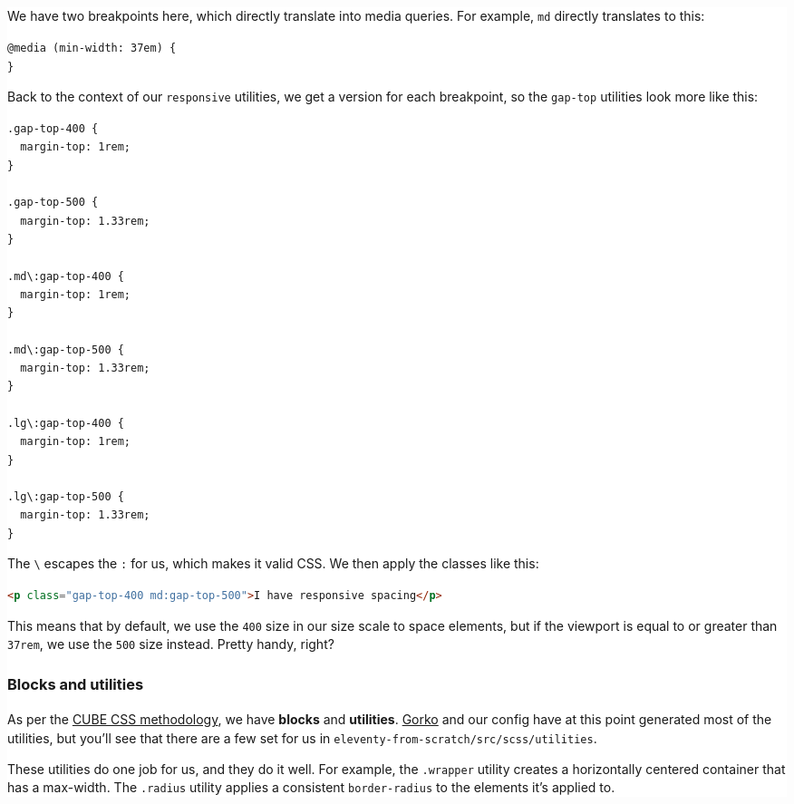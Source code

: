 We have two breakpoints here, which directly translate into media queries. For example, `md` directly translates to this:

```diff
@media (min-width: 37em) {
}
```

Back to the context of our `responsive` utilities, we get a version for each breakpoint, so the `gap-top` utilities look more like this:

```diff
.gap-top-400 {
  margin-top: 1rem;
}

.gap-top-500 {
  margin-top: 1.33rem;
}

.md\:gap-top-400 {
  margin-top: 1rem;
}

.md\:gap-top-500 {
  margin-top: 1.33rem;
}

.lg\:gap-top-400 {
  margin-top: 1rem;
}

.lg\:gap-top-500 {
  margin-top: 1.33rem;
}
```

The `\` escapes the `:` for us, which makes it valid CSS. We then apply the classes like this:

```html
<p class="gap-top-400 md:gap-top-500">I have responsive spacing</p>
```

This means that by default, we use the `400` size in our size scale to space elements, but if the viewport is equal to or greater than `37rem`, we use the `500` size instead. Pretty handy, right?

### Blocks and utilities

As per the [CUBE CSS methodology](https://cube.fyi), we have **blocks** and **utilities**. [Gorko](https://github.com/hankchizljaw/gorko) and our config have at this point generated most of the utilities, but you’ll see that there are a few set for us in `eleventy-from-scratch/src/scss/utilities`.

These utilities do one job for us, and they do it well. For example, the `.wrapper` utility creates a horizontally centered container that has a max-width. The `.radius` utility applies a consistent `border-radius` to the elements it’s applied to.
